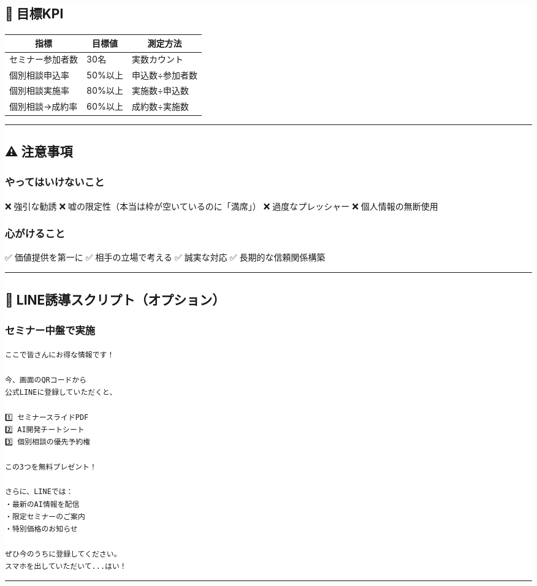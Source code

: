 ## 🎯 目標KPI

| 指標 | 目標値 | 測定方法 |
|------|--------|----------|
| セミナー参加者数 | 30名 | 実数カウント |
| 個別相談申込率 | 50%以上 | 申込数÷参加者数 |
| 個別相談実施率 | 80%以上 | 実施数÷申込数 |
| 個別相談→成約率 | 60%以上 | 成約数÷実施数 |

---

## ⚠️ 注意事項

### やってはいけないこと
❌ 強引な勧誘
❌ 嘘の限定性（本当は枠が空いているのに「満席」）
❌ 過度なプレッシャー
❌ 個人情報の無断使用

### 心がけること
✅ 価値提供を第一に
✅ 相手の立場で考える
✅ 誠実な対応
✅ 長期的な信頼関係構築

---

## 📱 LINE誘導スクリプト（オプション）

### セミナー中盤で実施

```
ここで皆さんにお得な情報です！

今、画面のQRコードから
公式LINEに登録していただくと、

1️⃣ セミナースライドPDF
2️⃣ AI開発チートシート
3️⃣ 個別相談の優先予約権

この3つを無料プレゼント！

さらに、LINEでは：
・最新のAI情報を配信
・限定セミナーのご案内
・特別価格のお知らせ

ぜひ今のうちに登録してください。
スマホを出していただいて...はい！
```

---